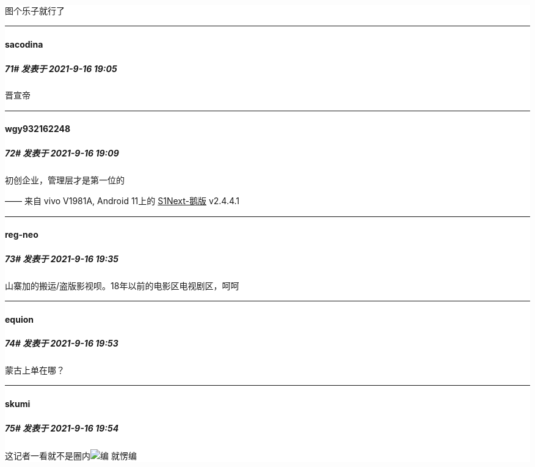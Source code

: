 
图个乐子就行了




*****

####  sacodina  
##### 71#       发表于 2021-9-16 19:05


晋宣帝




*****

####  wgy932162248  
##### 72#       发表于 2021-9-16 19:09


初创企业，管理层才是第一位的

—— 来自 vivo V1981A, Android 11上的 [S1Next-鹅版](https://github.com/ykrank/S1-Next/releases) v2.4.4.1




*****

####  reg-neo  
##### 73#       发表于 2021-9-16 19:35


山寨加的搬运/盗版影视呗。18年以前的电影区电视剧区，呵呵




*****

####  equion  
##### 74#       发表于 2021-9-16 19:53


蒙古上单在哪？


*****

####  skumi  
##### 75#       发表于 2021-9-16 19:54


这记者一看就不是圈内<img src="https://static.saraba1st.com/image/smiley/face2017/053.png" referrerpolicy="no-referrer">编 就愣编


